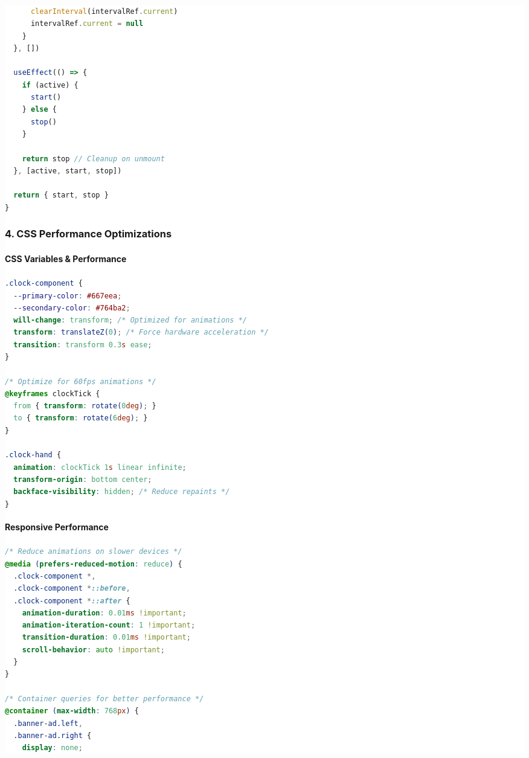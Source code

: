 ```typescript
      clearInterval(intervalRef.current)
      intervalRef.current = null
    }
  }, [])

  useEffect(() => {
    if (active) {
      start()
    } else {
      stop()
    }

    return stop // Cleanup on unmount
  }, [active, start, stop])

  return { start, stop }
}
```

### 4. CSS Performance Optimizations

#### CSS Variables & Performance
```css
.clock-component {
  --primary-color: #667eea;
  --secondary-color: #764ba2;
  will-change: transform; /* Optimized for animations */
  transform: translateZ(0); /* Force hardware acceleration */
  transition: transform 0.3s ease;
}

/* Optimize for 60fps animations */
@keyframes clockTick {
  from { transform: rotate(0deg); }
  to { transform: rotate(6deg); }
}

.clock-hand {
  animation: clockTick 1s linear infinite;
  transform-origin: bottom center;
  backface-visibility: hidden; /* Reduce repaints */
}
```

#### Responsive Performance
```css
/* Reduce animations on slower devices */
@media (prefers-reduced-motion: reduce) {
  .clock-component *,
  .clock-component *::before,
  .clock-component *::after {
    animation-duration: 0.01ms !important;
    animation-iteration-count: 1 !important;
    transition-duration: 0.01ms !important;
    scroll-behavior: auto !important;
  }
}

/* Container queries for better performance */
@container (max-width: 768px) {
  .banner-ad.left,
  .banner-ad.right {
    display: none;
```
